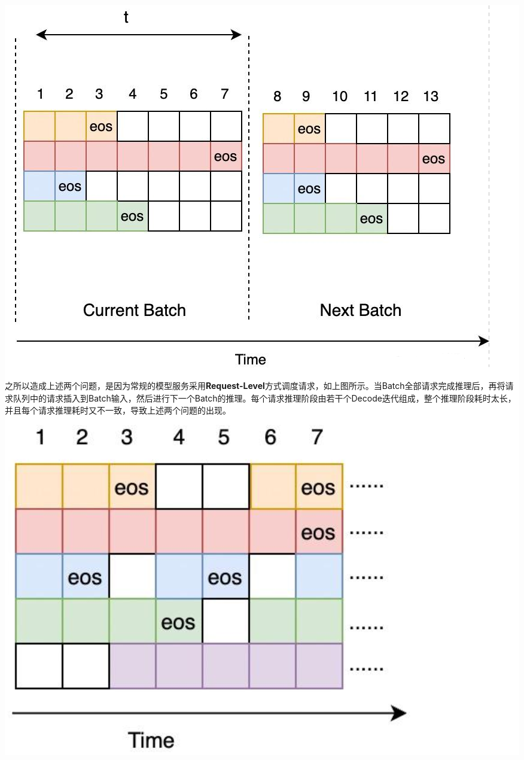 ![fig3](../assets/LLM/MLServing-fig3.png)

之所以造成上述两个问题，是因为常规的模型服务采用**Request-Level**方式调度请求，如上图所示。当Batch全部请求完成推理后，再将请求队列中的请求插入到Batch输入，然后进行下一个Batch的推理。每个请求推理阶段由若干个Decode迭代组成，整个推理阶段耗时太长，并且每个请求推理耗时又不一致，导致上述两个问题的出现。

![fig4](../assets/LLM/MLServing-fig4.png)
